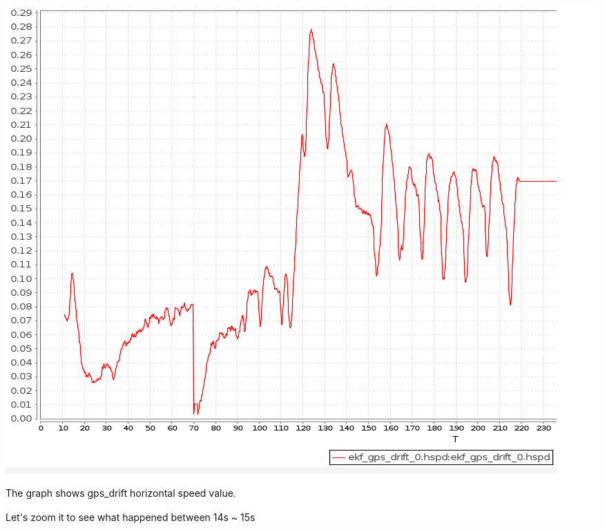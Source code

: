 ![](./img/hspd.png)

The graph shows gps_drift horizontal speed value. 

Let's zoom it to see what happened between 14s ~ 15s